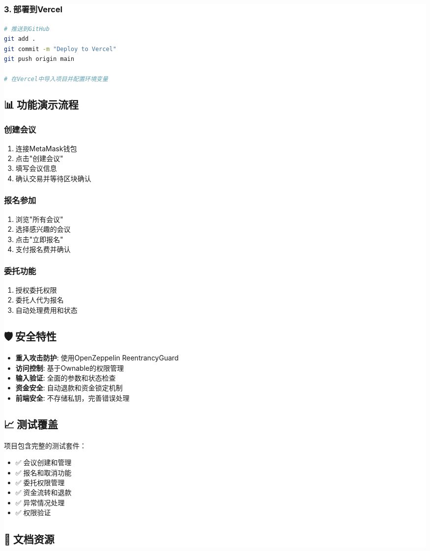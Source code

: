 ### 3. 部署到Vercel
```bash
# 推送到GitHub
git add .
git commit -m "Deploy to Vercel"
git push origin main

# 在Vercel中导入项目并配置环境变量
```

## 📊 功能演示流程

### 创建会议
1. 连接MetaMask钱包
2. 点击"创建会议"
3. 填写会议信息
4. 确认交易并等待区块确认

### 报名参加
1. 浏览"所有会议"
2. 选择感兴趣的会议
3. 点击"立即报名"
4. 支付报名费并确认

### 委托功能
1. 授权委托权限
2. 委托人代为报名
3. 自动处理费用和状态

## 🛡️ 安全特性

- **重入攻击防护**: 使用OpenZeppelin ReentrancyGuard
- **访问控制**: 基于Ownable的权限管理
- **输入验证**: 全面的参数和状态检查
- **资金安全**: 自动退款和资金锁定机制
- **前端安全**: 不存储私钥，完善错误处理

## 📈 测试覆盖

项目包含完整的测试套件：
- ✅ 会议创建和管理
- ✅ 报名和取消功能
- ✅ 委托权限管理
- ✅ 资金流转和退款
- ✅ 异常情况处理
- ✅ 权限验证

## 📖 文档资源
